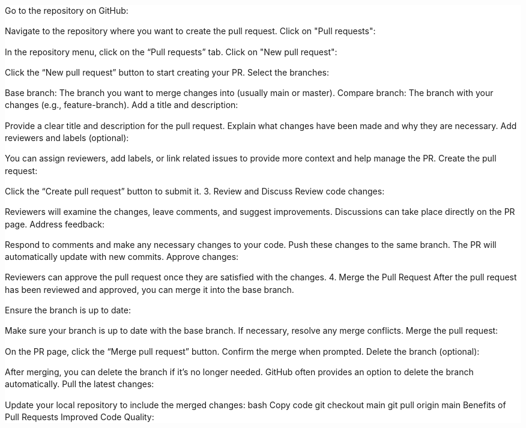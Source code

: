 Go to the repository on GitHub:

Navigate to the repository where you want to create the pull request.
Click on "Pull requests":

In the repository menu, click on the “Pull requests” tab.
Click on "New pull request":

Click the “New pull request” button to start creating your PR.
Select the branches:

Base branch: The branch you want to merge changes into (usually main or master).
Compare branch: The branch with your changes (e.g., feature-branch).
Add a title and description:

Provide a clear title and description for the pull request. Explain what changes have been made and why they are necessary.
Add reviewers and labels (optional):

You can assign reviewers, add labels, or link related issues to provide more context and help manage the PR.
Create the pull request:

Click the “Create pull request” button to submit it.
3. Review and Discuss
Review code changes:

Reviewers will examine the changes, leave comments, and suggest improvements. Discussions can take place directly on the PR page.
Address feedback:

Respond to comments and make any necessary changes to your code. Push these changes to the same branch. The PR will automatically update with new commits.
Approve changes:

Reviewers can approve the pull request once they are satisfied with the changes.
4. Merge the Pull Request
After the pull request has been reviewed and approved, you can merge it into the base branch.

Ensure the branch is up to date:

Make sure your branch is up to date with the base branch. If necessary, resolve any merge conflicts.
Merge the pull request:

On the PR page, click the “Merge pull request” button. Confirm the merge when prompted.
Delete the branch (optional):

After merging, you can delete the branch if it’s no longer needed. GitHub often provides an option to delete the branch automatically.
Pull the latest changes:

Update your local repository to include the merged changes:
bash
Copy code
git checkout main
git pull origin main
Benefits of Pull Requests
Improved Code Quality:
